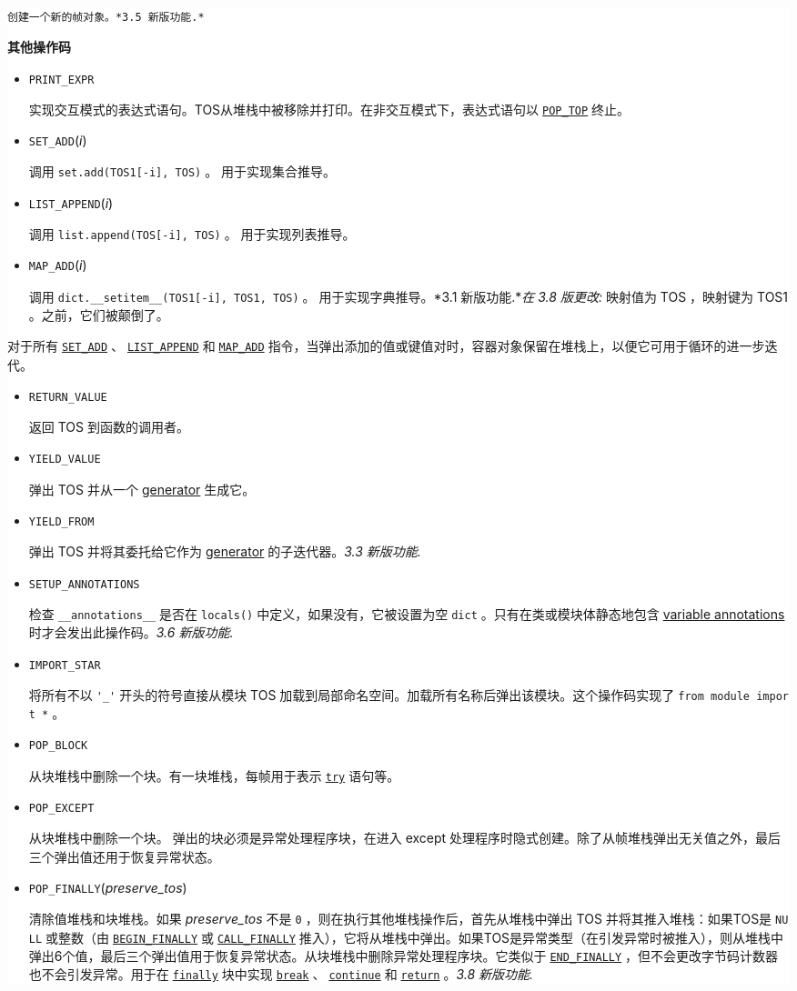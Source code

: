     创建一个新的帧对象。*3.5 新版功能.*

**其他操作码**

- `PRINT_EXPR`

    实现交互模式的表达式语句。TOS从堆栈中被移除并打印。在非交互模式下，表达式语句以 [`POP_TOP`](https://docs.python.org/zh-cn/3.8/library/dis.html#opcode-POP_TOP) 终止。

- `SET_ADD`(*i*)

    调用 `set.add(TOS1[-i], TOS)` 。 用于实现集合推导。

- `LIST_APPEND`(*i*)

    调用 `list.append(TOS[-i], TOS)` 。 用于实现列表推导。

- `MAP_ADD`(*i*)

    调用 `dict.__setitem__(TOS1[-i], TOS1, TOS)` 。 用于实现字典推导。*3.1 新版功能.**在 3.8 版更改:* 映射值为 TOS ，映射键为 TOS1 。之前，它们被颠倒了。

对于所有 [`SET_ADD`](https://docs.python.org/zh-cn/3.8/library/dis.html#opcode-SET_ADD) 、 [`LIST_APPEND`](https://docs.python.org/zh-cn/3.8/library/dis.html#opcode-LIST_APPEND) 和 [`MAP_ADD`](https://docs.python.org/zh-cn/3.8/library/dis.html#opcode-MAP_ADD) 指令，当弹出添加的值或键值对时，容器对象保留在堆栈上，以便它可用于循环的进一步迭代。

- `RETURN_VALUE`

    返回 TOS 到函数的调用者。

- `YIELD_VALUE`

    弹出 TOS 并从一个 [generator](https://docs.python.org/zh-cn/3.8/glossary.html#term-generator) 生成它。

- `YIELD_FROM`

    弹出 TOS 并将其委托给它作为 [generator](https://docs.python.org/zh-cn/3.8/glossary.html#term-generator) 的子迭代器。*3.3 新版功能.*

- `SETUP_ANNOTATIONS`

    检查 `__annotations__` 是否在 `locals()` 中定义，如果没有，它被设置为空 `dict` 。只有在类或模块体静态地包含 [variable annotations](https://docs.python.org/zh-cn/3.8/glossary.html#term-variable-annotation) 时才会发出此操作码。*3.6 新版功能.*

- `IMPORT_STAR`

    将所有不以 `'_'` 开头的符号直接从模块 TOS 加载到局部命名空间。加载所有名称后弹出该模块。这个操作码实现了 `from module import *` 。

- `POP_BLOCK`

    从块堆栈中删除一个块。有一块堆栈，每帧用于表示 [`try`](https://docs.python.org/zh-cn/3.8/reference/compound_stmts.html#try) 语句等。

- `POP_EXCEPT`

    从块堆栈中删除一个块。 弹出的块必须是异常处理程序块，在进入 except 处理程序时隐式创建。除了从帧堆栈弹出无关值之外，最后三个弹出值还用于恢复异常状态。

- `POP_FINALLY`(*preserve_tos*)

    清除值堆栈和块堆栈。如果 *preserve_tos* 不是 `0` ，则在执行其他堆栈操作后，首先从堆栈中弹出 TOS 并将其推入堆栈：如果TOS是 `NULL` 或整数（由 [`BEGIN_FINALLY`](https://docs.python.org/zh-cn/3.8/library/dis.html#opcode-BEGIN_FINALLY) 或 [`CALL_FINALLY`](https://docs.python.org/zh-cn/3.8/library/dis.html#opcode-CALL_FINALLY) 推入），它将从堆栈中弹出。如果TOS是异常类型（在引发异常时被推入），则从堆栈中弹出6个值，最后三个弹出值用于恢复异常状态。从块堆栈中删除异常处理程序块。它类似于 [`END_FINALLY`](https://docs.python.org/zh-cn/3.8/library/dis.html#opcode-END_FINALLY) ，但不会更改字节码计数器也不会引发异常。用于在 [`finally`](https://docs.python.org/zh-cn/3.8/reference/compound_stmts.html#finally) 块中实现 [`break`](https://docs.python.org/zh-cn/3.8/reference/simple_stmts.html#break) 、 [`continue`](https://docs.python.org/zh-cn/3.8/reference/simple_stmts.html#continue) 和 [`return`](https://docs.python.org/zh-cn/3.8/reference/simple_stmts.html#return) 。*3.8 新版功能.*
